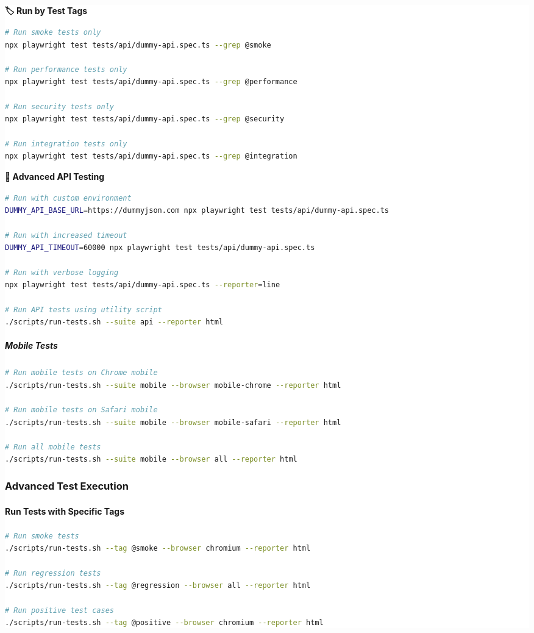 **🏷️ Run by Test Tags**
```bash
# Run smoke tests only
npx playwright test tests/api/dummy-api.spec.ts --grep @smoke

# Run performance tests only
npx playwright test tests/api/dummy-api.spec.ts --grep @performance

# Run security tests only
npx playwright test tests/api/dummy-api.spec.ts --grep @security

# Run integration tests only
npx playwright test tests/api/dummy-api.spec.ts --grep @integration
```

**🔧 Advanced API Testing**
```bash
# Run with custom environment
DUMMY_API_BASE_URL=https://dummyjson.com npx playwright test tests/api/dummy-api.spec.ts

# Run with increased timeout
DUMMY_API_TIMEOUT=60000 npx playwright test tests/api/dummy-api.spec.ts

# Run with verbose logging
npx playwright test tests/api/dummy-api.spec.ts --reporter=line

# Run API tests using utility script
./scripts/run-tests.sh --suite api --reporter html
```

##### Mobile Tests
```bash
# Run mobile tests on Chrome mobile
./scripts/run-tests.sh --suite mobile --browser mobile-chrome --reporter html

# Run mobile tests on Safari mobile
./scripts/run-tests.sh --suite mobile --browser mobile-safari --reporter html

# Run all mobile tests
./scripts/run-tests.sh --suite mobile --browser all --reporter html
```

### Advanced Test Execution

#### Run Tests with Specific Tags
```bash
# Run smoke tests
./scripts/run-tests.sh --tag @smoke --browser chromium --reporter html

# Run regression tests
./scripts/run-tests.sh --tag @regression --browser all --reporter html

# Run positive test cases
./scripts/run-tests.sh --tag @positive --browser chromium --reporter html
```
